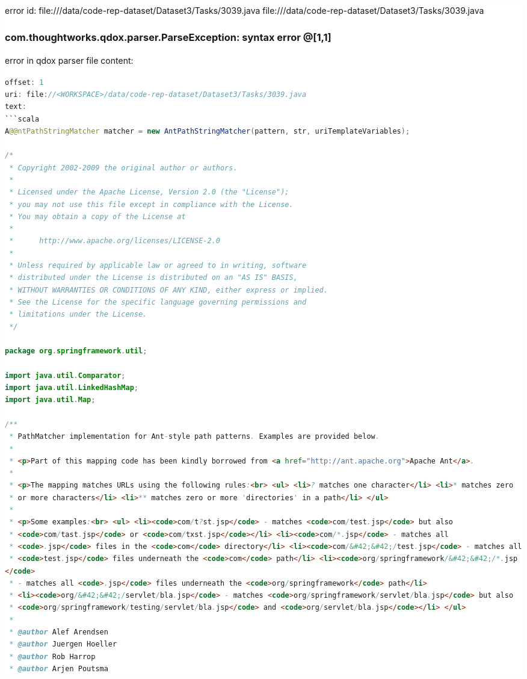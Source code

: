 error id: file://<WORKSPACE>/data/code-rep-dataset/Dataset3/Tasks/3039.java
file://<WORKSPACE>/data/code-rep-dataset/Dataset3/Tasks/3039.java
### com.thoughtworks.qdox.parser.ParseException: syntax error @[1,1]

error in qdox parser
file content:
```java
offset: 1
uri: file://<WORKSPACE>/data/code-rep-dataset/Dataset3/Tasks/3039.java
text:
```scala
A@@ntPathStringMatcher matcher = new AntPathStringMatcher(pattern, str, uriTemplateVariables);

/*
 * Copyright 2002-2009 the original author or authors.
 *
 * Licensed under the Apache License, Version 2.0 (the "License");
 * you may not use this file except in compliance with the License.
 * You may obtain a copy of the License at
 *
 *      http://www.apache.org/licenses/LICENSE-2.0
 *
 * Unless required by applicable law or agreed to in writing, software
 * distributed under the License is distributed on an "AS IS" BASIS,
 * WITHOUT WARRANTIES OR CONDITIONS OF ANY KIND, either express or implied.
 * See the License for the specific language governing permissions and
 * limitations under the License.
 */

package org.springframework.util;

import java.util.Comparator;
import java.util.LinkedHashMap;
import java.util.Map;

/**
 * PathMatcher implementation for Ant-style path patterns. Examples are provided below.
 *
 * <p>Part of this mapping code has been kindly borrowed from <a href="http://ant.apache.org">Apache Ant</a>.
 *
 * <p>The mapping matches URLs using the following rules:<br> <ul> <li>? matches one character</li> <li>* matches zero
 * or more characters</li> <li>** matches zero or more 'directories' in a path</li> </ul>
 *
 * <p>Some examples:<br> <ul> <li><code>com/t?st.jsp</code> - matches <code>com/test.jsp</code> but also
 * <code>com/tast.jsp</code> or <code>com/txst.jsp</code></li> <li><code>com/*.jsp</code> - matches all
 * <code>.jsp</code> files in the <code>com</code> directory</li> <li><code>com/&#42;&#42;/test.jsp</code> - matches all
 * <code>test.jsp</code> files underneath the <code>com</code> path</li> <li><code>org/springframework/&#42;&#42;/*.jsp</code>
 * - matches all <code>.jsp</code> files underneath the <code>org/springframework</code> path</li>
 * <li><code>org/&#42;&#42;/servlet/bla.jsp</code> - matches <code>org/springframework/servlet/bla.jsp</code> but also
 * <code>org/springframework/testing/servlet/bla.jsp</code> and <code>org/servlet/bla.jsp</code></li> </ul>
 *
 * @author Alef Arendsen
 * @author Juergen Hoeller
 * @author Rob Harrop
 * @author Arjen Poutsma
```